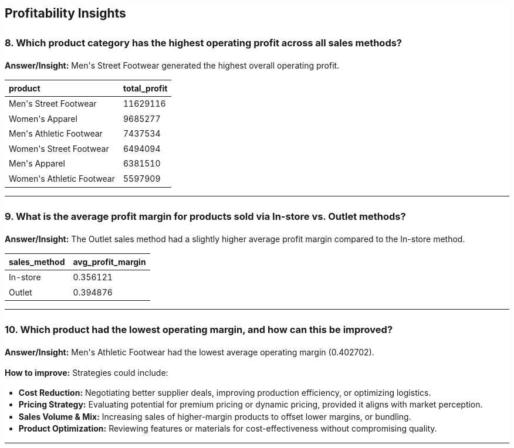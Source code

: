 
## Profitability Insights

### 8. Which product category has the highest operating profit across all sales methods?

**Answer/Insight:**
Men's Street Footwear generated the highest overall operating profit.

| product                   | total_profit |
|:--------------------------|:-------------|
| Men's Street Footwear     | 11629116     |
| Women's Apparel           | 9685277      |
| Men's Athletic Footwear   | 7437534      |
| Women's Street Footwear   | 6494094      |
| Men's Apparel             | 6381510      |
| Women's Athletic Footwear | 5597909      |

---

### 9. What is the average profit margin for products sold via In-store vs. Outlet methods?

**Answer/Insight:**
The Outlet sales method had a slightly higher average profit margin compared to the In-store method.

| sales_method   | avg_profit_margin |
|:---------------|:------------------|
| In-store       | 0.356121          |
| Outlet         | 0.394876          |

---

### 10. Which product had the lowest operating margin, and how can this be improved?

**Answer/Insight:**
Men's Athletic Footwear had the lowest average operating margin (0.402702).

**How to improve:**
Strategies could include:
* **Cost Reduction:** Negotiating better supplier deals, improving production efficiency, or optimizing logistics.
* **Pricing Strategy:** Evaluating potential for premium pricing or dynamic pricing, provided it aligns with market perception.
* **Sales Volume & Mix:** Increasing sales of higher-margin products to offset lower margins, or bundling.
* **Product Optimization:** Reviewing features or materials for cost-effectiveness without compromising quality.

---